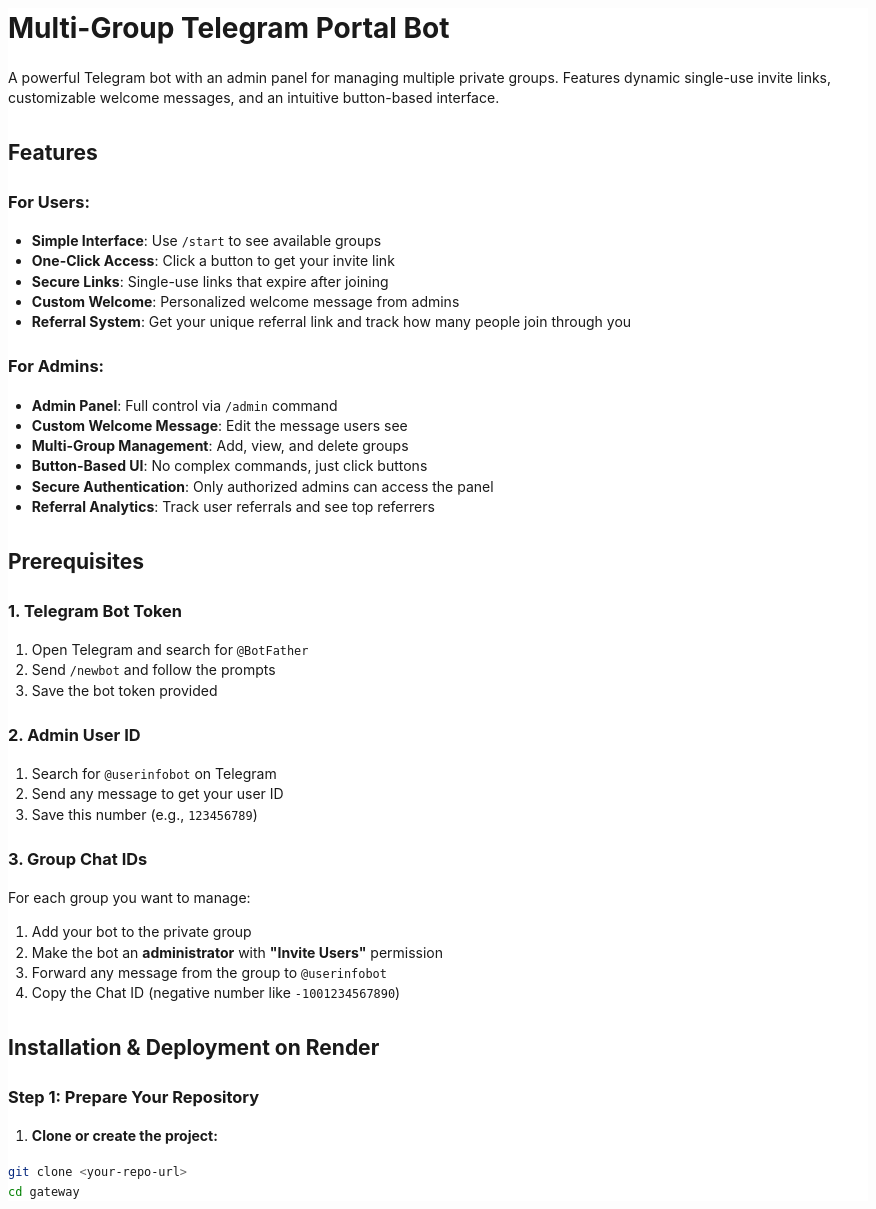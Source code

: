 # Multi-Group Telegram Portal Bot

A powerful Telegram bot with an admin panel for managing multiple private groups. Features dynamic single-use invite links, customizable welcome messages, and an intuitive button-based interface.

## Features

### For Users:
- **Simple Interface**: Use `/start` to see available groups
- **One-Click Access**: Click a button to get your invite link
- **Secure Links**: Single-use links that expire after joining
- **Custom Welcome**: Personalized welcome message from admins
- **Referral System**: Get your unique referral link and track how many people join through you

### For Admins:
- **Admin Panel**: Full control via `/admin` command
- **Custom Welcome Message**: Edit the message users see
- **Multi-Group Management**: Add, view, and delete groups
- **Button-Based UI**: No complex commands, just click buttons
- **Secure Authentication**: Only authorized admins can access the panel
- **Referral Analytics**: Track user referrals and see top referrers

## Prerequisites

### 1. Telegram Bot Token
1. Open Telegram and search for `@BotFather`
2. Send `/newbot` and follow the prompts
3. Save the bot token provided

### 2. Admin User ID
1. Search for `@userinfobot` on Telegram
2. Send any message to get your user ID
3. Save this number (e.g., `123456789`)

### 3. Group Chat IDs
For each group you want to manage:
1. Add your bot to the private group
2. Make the bot an **administrator** with **"Invite Users"** permission
3. Forward any message from the group to `@userinfobot`
4. Copy the Chat ID (negative number like `-1001234567890`)

## Installation & Deployment on Render

### Step 1: Prepare Your Repository

1. **Clone or create the project:**
```bash
git clone <your-repo-url>
cd gateway
```
